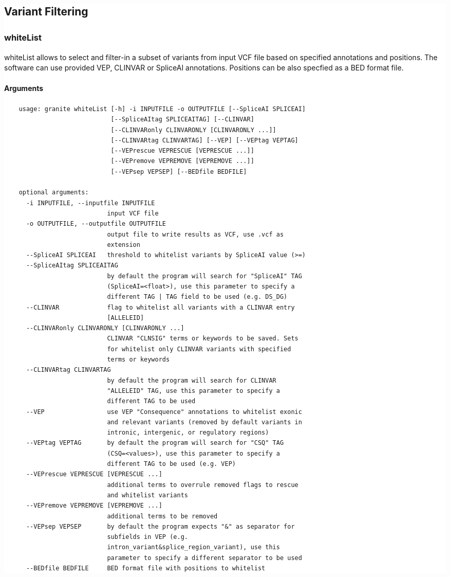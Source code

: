 ## Variant Filtering

### whiteList
whiteList allows to select and filter-in a subset of variants from input VCF file based on specified annotations and positions. The software can use provided VEP, CLINVAR or SpliceAI annotations. Positions can be also specfied as a BED format file.

#### Arguments
```text
    usage: granite whiteList [-h] -i INPUTFILE -o OUTPUTFILE [--SpliceAI SPLICEAI]
                             [--SpliceAItag SPLICEAITAG] [--CLINVAR]
                             [--CLINVARonly CLINVARONLY [CLINVARONLY ...]]
                             [--CLINVARtag CLINVARTAG] [--VEP] [--VEPtag VEPTAG]
                             [--VEPrescue VEPRESCUE [VEPRESCUE ...]]
                             [--VEPremove VEPREMOVE [VEPREMOVE ...]]
                             [--VEPsep VEPSEP] [--BEDfile BEDFILE]

    optional arguments:
      -i INPUTFILE, --inputfile INPUTFILE
                            input VCF file
      -o OUTPUTFILE, --outputfile OUTPUTFILE
                            output file to write results as VCF, use .vcf as
                            extension
      --SpliceAI SPLICEAI   threshold to whitelist variants by SpliceAI value (>=)
      --SpliceAItag SPLICEAITAG
                            by default the program will search for "SpliceAI" TAG
                            (SpliceAI=<float>), use this parameter to specify a
                            different TAG | TAG field to be used (e.g. DS_DG)
      --CLINVAR             flag to whitelist all variants with a CLINVAR entry
                            [ALLELEID]
      --CLINVARonly CLINVARONLY [CLINVARONLY ...]
                            CLINVAR "CLNSIG" terms or keywords to be saved. Sets
                            for whitelist only CLINVAR variants with specified
                            terms or keywords
      --CLINVARtag CLINVARTAG
                            by default the program will search for CLINVAR
                            "ALLELEID" TAG, use this parameter to specify a
                            different TAG to be used
      --VEP                 use VEP "Consequence" annotations to whitelist exonic
                            and relevant variants (removed by default variants in
                            intronic, intergenic, or regulatory regions)
      --VEPtag VEPTAG       by default the program will search for "CSQ" TAG
                            (CSQ=<values>), use this parameter to specify a
                            different TAG to be used (e.g. VEP)
      --VEPrescue VEPRESCUE [VEPRESCUE ...]
                            additional terms to overrule removed flags to rescue
                            and whitelist variants
      --VEPremove VEPREMOVE [VEPREMOVE ...]
                            additional terms to be removed
      --VEPsep VEPSEP       by default the program expects "&" as separator for
                            subfields in VEP (e.g.
                            intron_variant&splice_region_variant), use this
                            parameter to specify a different separator to be used
      --BEDfile BEDFILE     BED format file with positions to whitelist
```
